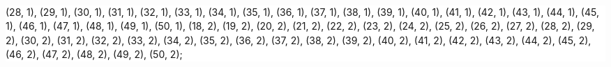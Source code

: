 (28, 1),
(29, 1),
(30, 1),
(31, 1),
(32, 1),
(33, 1),
(34, 1),
(35, 1),
(36, 1),
(37, 1),
(38, 1),
(39, 1),
(40, 1),
(41, 1),
(42, 1),
(43, 1),
(44, 1),
(45, 1),
(46, 1),
(47, 1),
(48, 1),
(49, 1),
(50, 1),
(18, 2),
(19, 2),
(20, 2),
(21, 2),
(22, 2),
(23, 2),
(24, 2),
(25, 2),
(26, 2),
(27, 2),
(28, 2),
(29, 2),
(30, 2),
(31, 2),
(32, 2),
(33, 2),
(34, 2),
(35, 2),
(36, 2),
(37, 2),
(38, 2),
(39, 2),
(40, 2),
(41, 2),
(42, 2),
(43, 2),
(44, 2),
(45, 2),
(46, 2),
(47, 2),
(48, 2),
(49, 2),
(50, 2);

